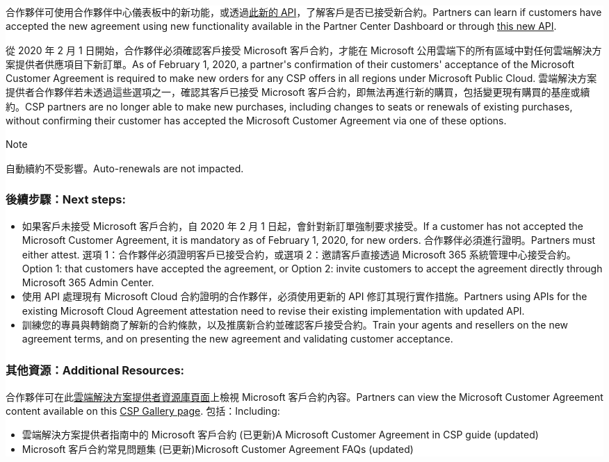 <span data-ttu-id="c4fbb-142">合作夥伴可使用合作夥伴中心儀表板中的新功能，或透過[此新的 API](https://docs.microsoft.com/partner-center/develop/get-direct-sign-status-of-customer-agreement)，了解客戶是否已接受新合約。</span><span class="sxs-lookup"><span data-stu-id="c4fbb-142">Partners can learn if customers have accepted the new agreement using new functionality available in the Partner Center Dashboard or through [this new API](https://docs.microsoft.com/partner-center/develop/get-direct-sign-status-of-customer-agreement).</span></span>

<span data-ttu-id="c4fbb-143">從 2020 年 2 月 1 日開始，合作夥伴必須確認客戶接受 Microsoft 客戶合約，才能在 Microsoft 公用雲端下的所有區域中對任何雲端解決方案提供者供應項目下新訂單。</span><span class="sxs-lookup"><span data-stu-id="c4fbb-143">As of February 1, 2020, a partner's confirmation of their customers' acceptance of the Microsoft Customer Agreement is required to make new orders for any CSP offers in all regions under Microsoft Public Cloud.</span></span> <span data-ttu-id="c4fbb-144">雲端解決方案提供者合作夥伴若未透過這些選項之一，確認其客戶已接受 Microsoft 客戶合約，即無法再進行新的購買，包括變更現有購買的基座或續約。</span><span class="sxs-lookup"><span data-stu-id="c4fbb-144">CSP partners are no longer able to make new purchases, including changes to seats or renewals of existing purchases, without confirming their customer has accepted the Microsoft Customer Agreement via one of these options.</span></span>
 
>[!Note] 
><span data-ttu-id="c4fbb-145">自動續約不受影響。</span><span class="sxs-lookup"><span data-stu-id="c4fbb-145">Auto-renewals are not impacted.</span></span>

### <a name="next-steps"></a><span data-ttu-id="c4fbb-146">後續步驟：</span><span class="sxs-lookup"><span data-stu-id="c4fbb-146">Next steps:</span></span>

- <span data-ttu-id="c4fbb-147">如果客戶未接受 Microsoft 客戶合約，自 2020 年 2 月 1 日起，會針對新訂單強制要求接受。</span><span class="sxs-lookup"><span data-stu-id="c4fbb-147">If a customer has not accepted the Microsoft Customer Agreement, it is mandatory as of February 1, 2020, for new orders.</span></span> <span data-ttu-id="c4fbb-148">合作夥伴必須進行證明。</span><span class="sxs-lookup"><span data-stu-id="c4fbb-148">Partners must either attest.</span></span> <span data-ttu-id="c4fbb-149">選項 1：合作夥伴必須證明客戶已接受合約，或選項 2：邀請客戶直接透過 Microsoft 365 系統管理中心接受合約。</span><span class="sxs-lookup"><span data-stu-id="c4fbb-149">Option 1: that customers have accepted the agreement, or Option 2: invite customers to accept the agreement directly through Microsoft 365 Admin Center.</span></span>
- <span data-ttu-id="c4fbb-150">使用 API 處理現有 Microsoft Cloud 合約證明的合作夥伴，必須使用更新的 API 修訂其現行實作措施。</span><span class="sxs-lookup"><span data-stu-id="c4fbb-150">Partners using APIs for the existing Microsoft Cloud Agreement attestation need to revise their existing implementation with updated API.</span></span>
- <span data-ttu-id="c4fbb-151">訓練您的專員與轉銷商了解新的合約條款，以及推廣新合約並確認客戶接受合約。</span><span class="sxs-lookup"><span data-stu-id="c4fbb-151">Train your agents and resellers on the new agreement terms, and on presenting the new agreement and validating customer acceptance.</span></span>

### <a name="additional-resources"></a><span data-ttu-id="c4fbb-152">其他資源：</span><span class="sxs-lookup"><span data-stu-id="c4fbb-152">Additional Resources:</span></span>

<span data-ttu-id="c4fbb-153">合作夥伴可在此[雲端解決方案提供者資源庫頁面](https://partner.microsoft.com/resources/collection/Microsoft-Customer-Agreement-in-the-CSP-program#/)上檢視 Microsoft 客戶合約內容。</span><span class="sxs-lookup"><span data-stu-id="c4fbb-153">Partners can view the Microsoft Customer Agreement content available on this [CSP Gallery page](https://partner.microsoft.com/resources/collection/Microsoft-Customer-Agreement-in-the-CSP-program#/).</span></span> <span data-ttu-id="c4fbb-154">包括：</span><span class="sxs-lookup"><span data-stu-id="c4fbb-154">Including:</span></span>

- <span data-ttu-id="c4fbb-155">雲端解決方案提供者指南中的 Microsoft 客戶合約 (已更新)</span><span class="sxs-lookup"><span data-stu-id="c4fbb-155">A Microsoft Customer Agreement in CSP guide (updated)</span></span>
- <span data-ttu-id="c4fbb-156">Microsoft 客戶合約常見問題集 (已更新)</span><span class="sxs-lookup"><span data-stu-id="c4fbb-156">Microsoft Customer Agreement FAQs (updated)</span></span>

